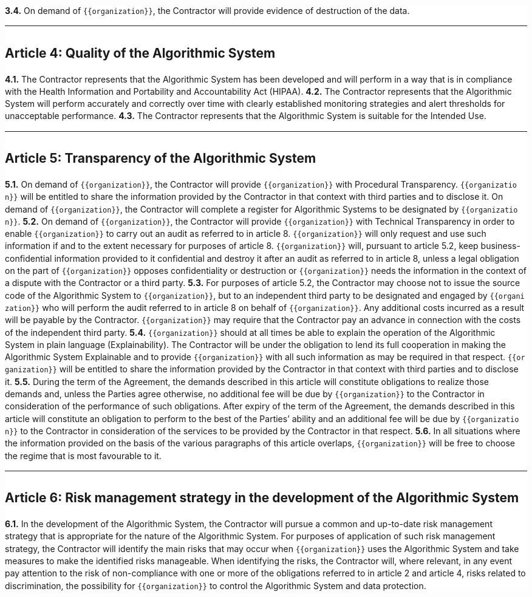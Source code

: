 **3.4.**	On demand of `{{organization}}`, the Contractor will provide evidence of destruction of the data.

---
## Article 4:   Quality of the Algorithmic System
**4.1.**	The Contractor represents that the Algorithmic System has been developed and will perform in a way that is in compliance with the Health Information and Portability and Accountability Act (HIPAA).
**4.2.**	The Contractor represents that the Algorithmic System will perform accurately and correctly over time with clearly established monitoring strategies and alert thresholds for unacceptable performance.
**4.3.**	The Contractor represents that the Algorithmic System is suitable for the Intended Use.

---
## Article 5:   Transparency of the Algorithmic System
**5.1.**	On demand of `{{organization}}`, the Contractor will provide `{{organization}}` with Procedural Transparency. `{{organization}}` will be entitled to share the information provided by the Contractor in that context with third parties and to disclose it. On demand of `{{organization}}`, the Contractor will complete a register for Algorithmic Systems to be designated by `{{organization}}`.
**5.2.**	On demand of `{{organization}}`, the Contractor will provide `{{organization}}` with Technical Transparency in order to enable `{{organization}}` to carry out an audit as referred to in article 8. `{{organization}}` will only request and use such information if and to the extent necessary for purposes of article 8. `{{organization}}` will, pursuant to article 5.2, keep business-confidential information provided to it confidential and destroy it after an audit as referred to in article 8, unless a legal obligation on the part of `{{organization}}` opposes confidentiality or destruction or `{{organization}}` needs the information in the context of a dispute with the Contractor or a third party.
**5.3.**	For purposes of article 5.2, the Contractor may choose not to issue the source code of the Algorithmic System to `{{organization}}`, but to an independent third party to be designated and engaged by `{{organization}}` who will perform the audit referred to in article 8 on behalf of `{{organization}}`. Any additional costs incurred as a result will be payable by the Contractor. `{{organization}}` may require that the Contractor pay an advance in connection with the costs of the independent third party.
**5.4.**	`{{organization}}` should at all times be able to explain the operation of the Algorithmic System in plain language (Explainability). The Contractor will be under the obligation to lend its full cooperation in making the Algorithmic System Explainable and to provide `{{organization}}` with all such information as may be required in that respect. `{{organization}}` will be entitled to share the information provided by the Contractor in that context with third parties and to disclose it. 
**5.5.**	During the term of the Agreement, the demands described in this article will constitute obligations to realize those demands and, unless the Parties agree otherwise, no additional fee will be due by `{{organization}}` to the Contractor in consideration of the performance of such obligations. After expiry of the term of the Agreement, the demands described in this article will constitute an obligation to perform to the best of the Parties’ ability and an additional fee will be due by `{{organization}}` to the Contractor in consideration of the services to be provided by the Contractor in that respect.
**5.6.**	In all situations where the information provided on the basis of the various paragraphs of this article overlaps, `{{organization}}` will be free to choose the regime that is most favourable to it.

---
## Article 6:   Risk management strategy in the development of the Algorithmic System
**6.1.**	In the development of the Algorithmic System, the Contractor will pursue a common and up-to-date risk management strategy that is appropriate for the nature of the Algorithmic System. For purposes of application of such risk management strategy, the Contractor will identify the main risks that may occur when `{{organization}}` uses the Algorithmic System and take measures to make the identified risks manageable. When identifying the risks, the Contractor will, where relevant, in any event pay attention to the risk of non-compliance with one or more of the obligations referred to in article 2 and article 4, risks related to discrimination, the possibility for `{{organization}}` to control the Algorithmic System and data protection.